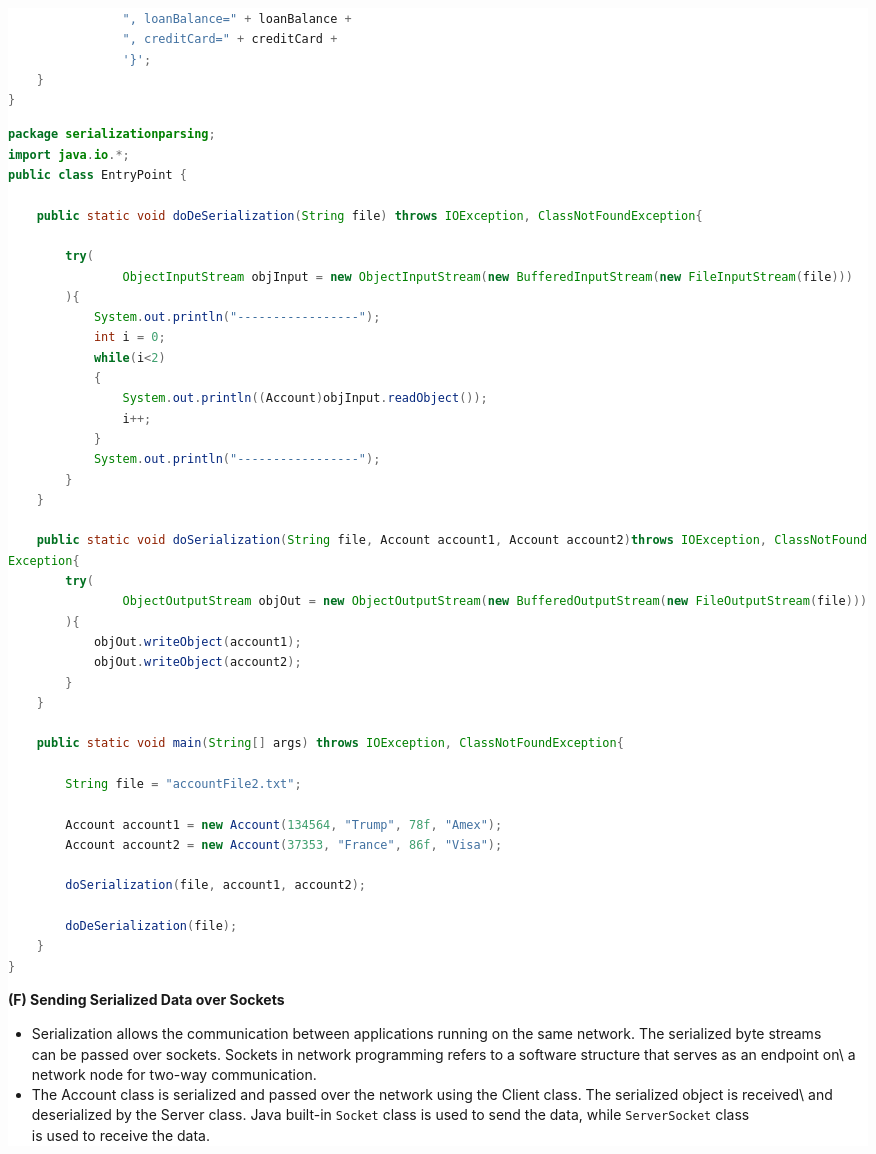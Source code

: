 ```java
                ", loanBalance=" + loanBalance +
                ", creditCard=" + creditCard +
                '}';
    }
}
```
```java
package serializationparsing;
import java.io.*;
public class EntryPoint {

    public static void doDeSerialization(String file) throws IOException, ClassNotFoundException{

        try(
                ObjectInputStream objInput = new ObjectInputStream(new BufferedInputStream(new FileInputStream(file)))
        ){
            System.out.println("-----------------");
            int i = 0;
            while(i<2)
            {
                System.out.println((Account)objInput.readObject());
                i++;
            }
            System.out.println("-----------------");
        }
    }

    public static void doSerialization(String file, Account account1, Account account2)throws IOException, ClassNotFoundException{
        try(
                ObjectOutputStream objOut = new ObjectOutputStream(new BufferedOutputStream(new FileOutputStream(file)))
        ){
            objOut.writeObject(account1);
            objOut.writeObject(account2);
        }
    }
    
    public static void main(String[] args) throws IOException, ClassNotFoundException{

        String file = "accountFile2.txt";

        Account account1 = new Account(134564, "Trump", 78f, "Amex");
        Account account2 = new Account(37353, "France", 86f, "Visa");

        doSerialization(file, account1, account2);

        doDeSerialization(file);
    }
}
```
**(F) Sending Serialized Data over Sockets**
* Serialization allows the communication between applications running on the same network. The serialized byte streams \
can be passed over sockets. Sockets in network programming refers to a software structure that serves as an endpoint on\ 
a network node for two-way communication.
* The Account class is serialized and passed over the network using the Client class. The serialized object is received\ 
and deserialized by the Server class. Java built-in `Socket` class is used to send the data, while `ServerSocket` class\
is used to receive the data.
```java
```